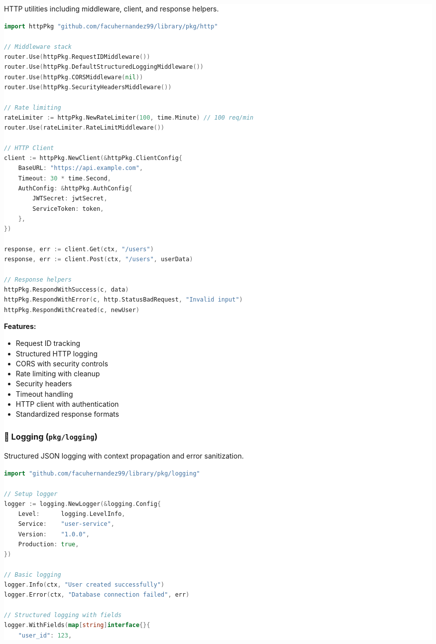 HTTP utilities including middleware, client, and response helpers.

```go
import httpPkg "github.com/facuhernandez99/library/pkg/http"

// Middleware stack
router.Use(httpPkg.RequestIDMiddleware())
router.Use(httpPkg.DefaultStructuredLoggingMiddleware())
router.Use(httpPkg.CORSMiddleware(nil))
router.Use(httpPkg.SecurityHeadersMiddleware())

// Rate limiting
rateLimiter := httpPkg.NewRateLimiter(100, time.Minute) // 100 req/min
router.Use(rateLimiter.RateLimitMiddleware())

// HTTP Client
client := httpPkg.NewClient(&httpPkg.ClientConfig{
    BaseURL: "https://api.example.com",
    Timeout: 30 * time.Second,
    AuthConfig: &httpPkg.AuthConfig{
        JWTSecret: jwtSecret,
        ServiceToken: token,
    },
})

response, err := client.Get(ctx, "/users")
response, err := client.Post(ctx, "/users", userData)

// Response helpers
httpPkg.RespondWithSuccess(c, data)
httpPkg.RespondWithError(c, http.StatusBadRequest, "Invalid input")
httpPkg.RespondWithCreated(c, newUser)
```

**Features:**
- Request ID tracking
- Structured HTTP logging
- CORS with security controls
- Rate limiting with cleanup
- Security headers
- Timeout handling
- HTTP client with authentication
- Standardized response formats

### 📝 Logging (`pkg/logging`)

Structured JSON logging with context propagation and error sanitization.

```go
import "github.com/facuhernandez99/library/pkg/logging"

// Setup logger
logger := logging.NewLogger(&logging.Config{
    Level:      logging.LevelInfo,
    Service:    "user-service",
    Version:    "1.0.0",
    Production: true,
})

// Basic logging
logger.Info(ctx, "User created successfully")
logger.Error(ctx, "Database connection failed", err)

// Structured logging with fields
logger.WithFields(map[string]interface{}{
    "user_id": 123,
```